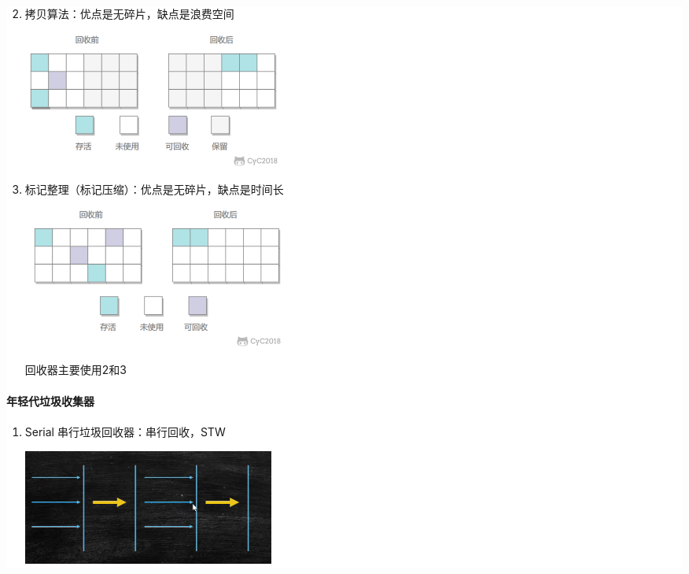 
2. 拷贝算法：优点是无碎片，缺点是浪费空间

   <img src="images\Java高级\b2b77b9e-958c-4016-8ae5-9c6edd83871e.png" alt="img" style="zoom:50%;" />

3. 标记整理（标记压缩）：优点是无碎片，缺点是时间长

   <img src="images\Java高级\ccd773a5-ad38-4022-895c-7ac318f31437.png" alt="img" style="zoom:50%;" />

   回收器主要使用2和3

#### 年轻代垃圾收集器

1. Serial 串行垃圾回收器：串行回收，STW

   <img src="images\Java高级\image-20220325014554879.png" alt="image-20220325014554879" style="zoom:50%;" />
